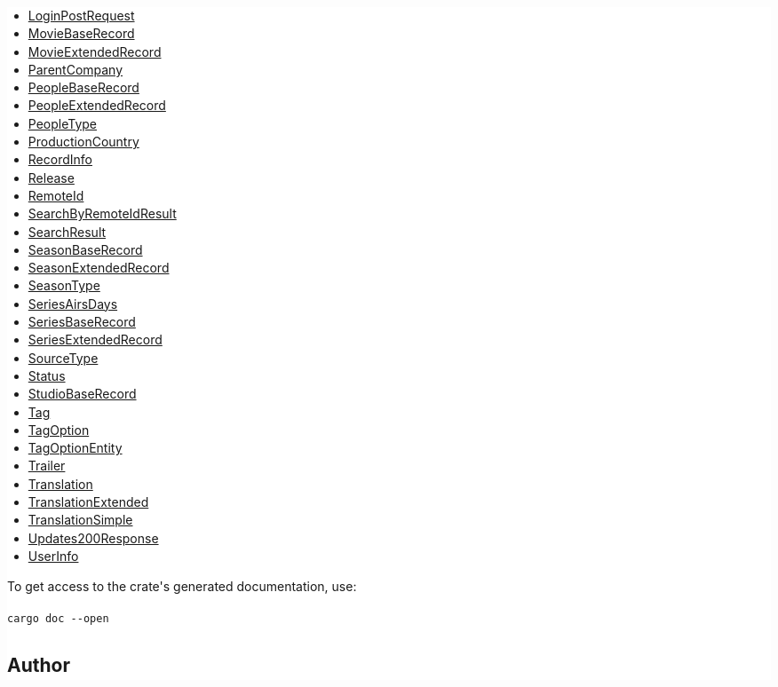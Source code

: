  - [LoginPostRequest](docs/LoginPostRequest.md)
 - [MovieBaseRecord](docs/MovieBaseRecord.md)
 - [MovieExtendedRecord](docs/MovieExtendedRecord.md)
 - [ParentCompany](docs/ParentCompany.md)
 - [PeopleBaseRecord](docs/PeopleBaseRecord.md)
 - [PeopleExtendedRecord](docs/PeopleExtendedRecord.md)
 - [PeopleType](docs/PeopleType.md)
 - [ProductionCountry](docs/ProductionCountry.md)
 - [RecordInfo](docs/RecordInfo.md)
 - [Release](docs/Release.md)
 - [RemoteId](docs/RemoteId.md)
 - [SearchByRemoteIdResult](docs/SearchByRemoteIdResult.md)
 - [SearchResult](docs/SearchResult.md)
 - [SeasonBaseRecord](docs/SeasonBaseRecord.md)
 - [SeasonExtendedRecord](docs/SeasonExtendedRecord.md)
 - [SeasonType](docs/SeasonType.md)
 - [SeriesAirsDays](docs/SeriesAirsDays.md)
 - [SeriesBaseRecord](docs/SeriesBaseRecord.md)
 - [SeriesExtendedRecord](docs/SeriesExtendedRecord.md)
 - [SourceType](docs/SourceType.md)
 - [Status](docs/Status.md)
 - [StudioBaseRecord](docs/StudioBaseRecord.md)
 - [Tag](docs/Tag.md)
 - [TagOption](docs/TagOption.md)
 - [TagOptionEntity](docs/TagOptionEntity.md)
 - [Trailer](docs/Trailer.md)
 - [Translation](docs/Translation.md)
 - [TranslationExtended](docs/TranslationExtended.md)
 - [TranslationSimple](docs/TranslationSimple.md)
 - [Updates200Response](docs/Updates200Response.md)
 - [UserInfo](docs/UserInfo.md)


To get access to the crate's generated documentation, use:

```
cargo doc --open
```

## Author



